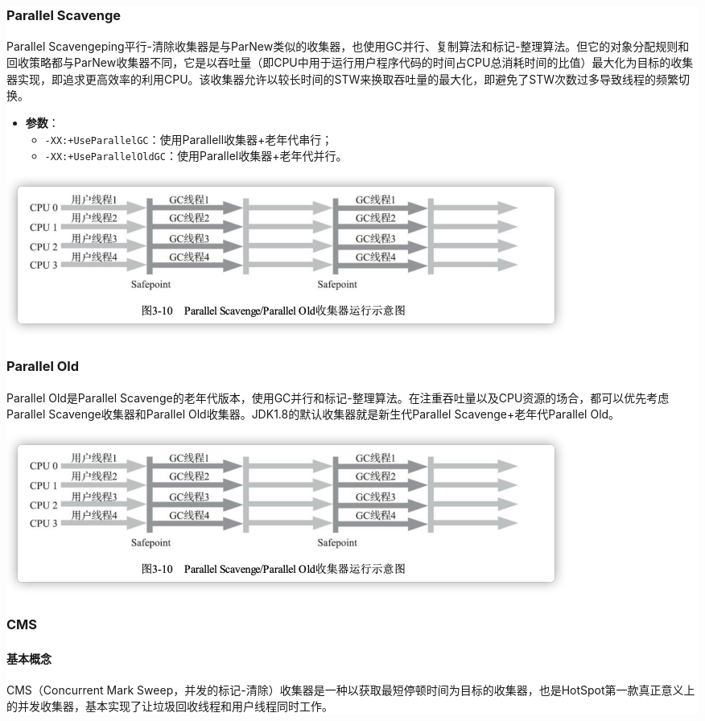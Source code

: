 

### Parallel Scavenge

Parallel Scavengeping平行-清除收集器是与ParNew类似的收集器，也使用GC并行、复制算法和标记-整理算法。但它的对象分配规则和回收策略都与ParNew收集器不同，它是以吞吐量（即CPU中用于运行用户程序代码的时间占CPU总消耗时间的比值）最大化为目标的收集器实现，即追求更高效率的利用CPU。该收集器允许以较长时间的STW来换取吞吐量的最大化，即避免了STW次数过多导致线程的频繁切换。

* **参数**：
  * `-XX:+UseParallelGC`：使用Parallell收集器+老年代串行；
  * `-XX:+UseParallelOldGC`：使用Parallel收集器+老年代并行。

![image.png](assets/1598175091614-0d4c4314-c7c1-4896-8882-0919b0256156.png)



### Parallel Old

Parallel Old是Parallel Scavenge的老年代版本，使用GC并行和标记-整理算法。在注重吞吐量以及CPU资源的场合，都可以优先考虑Parallel Scavenge收集器和Parallel Old收集器。JDK1.8的默认收集器就是新生代Parallel Scavenge+老年代Parallel Old。

![image.png](assets/1598175091614-0d4c4314-c7c1-4896-8882-0919b0256156.png)



### CMS

#### 基本概念

CMS（Concurrent Mark Sweep，并发的标记-清除）收集器是一种以获取最短停顿时间为目标的收集器，也是HotSpot第一款真正意义上的并发收集器，基本实现了让垃圾回收线程和用户线程同时工作。
